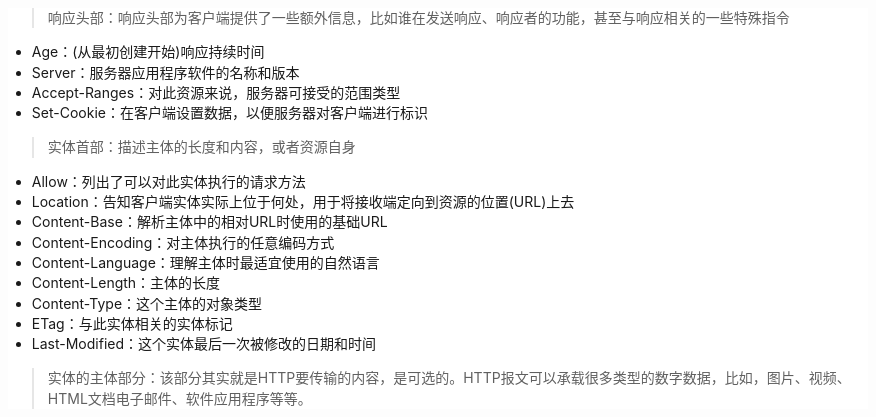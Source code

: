 > 响应头部：响应头部为客户端提供了一些额外信息，比如谁在发送响应、响应者的功能，甚至与响应相关的一些特殊指令

- Age：(从最初创建开始)响应持续时间
- Server：服务器应用程序软件的名称和版本
- Accept-Ranges：对此资源来说，服务器可接受的范围类型
- Set-Cookie：在客户端设置数据，以便服务器对客户端进行标识

> 实体首部：描述主体的长度和内容，或者资源自身

- Allow：列出了可以对此实体执行的请求方法
- Location：告知客户端实体实际上位于何处，用于将接收端定向到资源的位置(URL)上去
- Content-Base：解析主体中的相对URL时使用的基础URL
- Content-Encoding：对主体执行的任意编码方式
- Content-Language：理解主体时最适宜使用的自然语言
- Content-Length：主体的长度
- Content-Type：这个主体的对象类型
- ETag：与此实体相关的实体标记
- Last-Modified：这个实体最后一次被修改的日期和时间

> 实体的主体部分：该部分其实就是HTTP要传输的内容，是可选的。HTTP报文可以承载很多类型的数字数据，比如，图片、视频、HTML文档电子邮件、软件应用程序等等。





